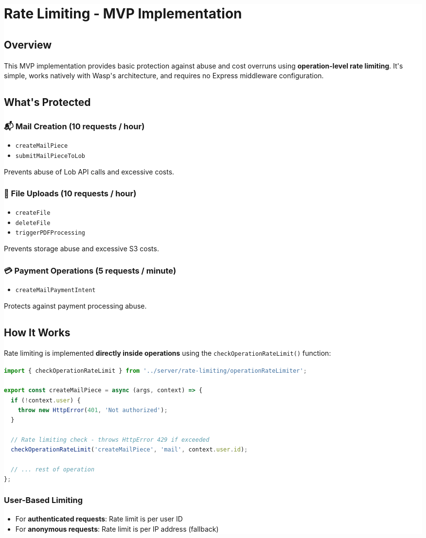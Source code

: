 # Rate Limiting - MVP Implementation

## Overview

This MVP implementation provides basic protection against abuse and cost overruns using **operation-level rate limiting**. It's simple, works natively with Wasp's architecture, and requires no Express middleware configuration.

## What's Protected

### 📬 Mail Creation (10 requests / hour)
- `createMailPiece`
- `submitMailPieceToLob`

Prevents abuse of Lob API calls and excessive costs.

### 📁 File Uploads (10 requests / hour)
- `createFile`
- `deleteFile`
- `triggerPDFProcessing`

Prevents storage abuse and excessive S3 costs.

### 💳 Payment Operations (5 requests / minute)
- `createMailPaymentIntent`

Protects against payment processing abuse.

## How It Works

Rate limiting is implemented **directly inside operations** using the `checkOperationRateLimit()` function:

```typescript
import { checkOperationRateLimit } from '../server/rate-limiting/operationRateLimiter';

export const createMailPiece = async (args, context) => {
  if (!context.user) {
    throw new HttpError(401, 'Not authorized');
  }
  
  // Rate limiting check - throws HttpError 429 if exceeded
  checkOperationRateLimit('createMailPiece', 'mail', context.user.id);
  
  // ... rest of operation
};
```

### User-Based Limiting
- For **authenticated requests**: Rate limit is per user ID
- For **anonymous requests**: Rate limit is per IP address (fallback)
